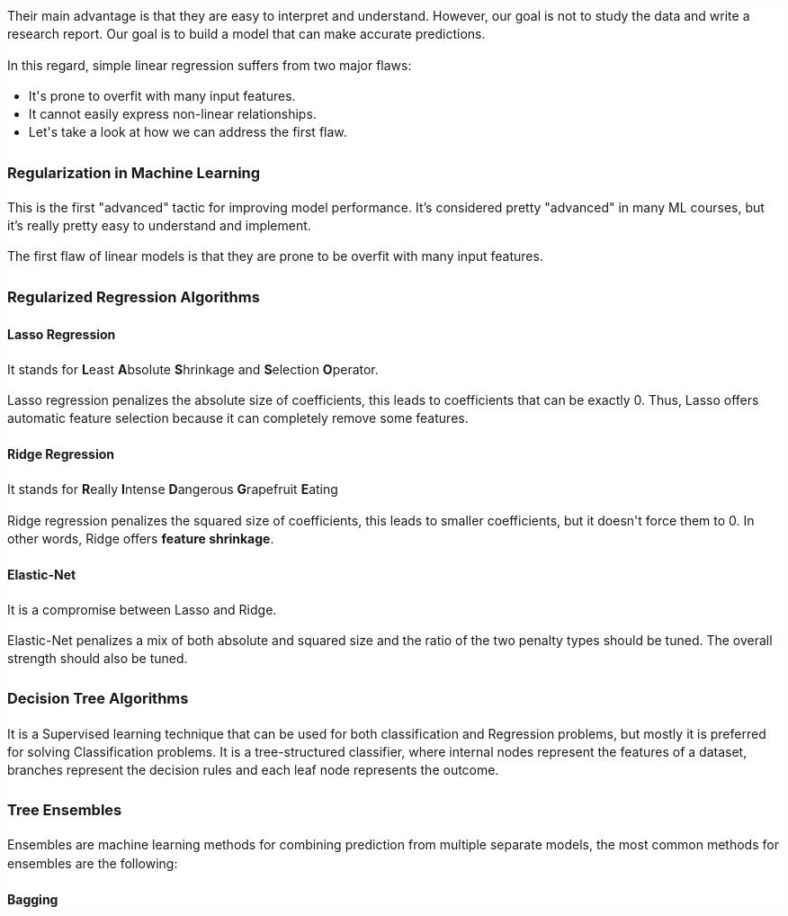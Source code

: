 Their main advantage is that they are easy to interpret and understand. However, our goal is not to study the data and write a research report. Our goal is to build a model that can make accurate predictions.

In this regard, simple linear regression suffers from two major flaws:

* It's prone to overfit with many input features.
* It cannot easily express non-linear relationships.
* Let's take a look at how we can address the first flaw.

### Regularization in Machine Learning

This is the first "advanced" tactic for improving model performance. It’s considered pretty "advanced" in many ML courses, but it’s really pretty easy to understand and implement.

The first flaw of linear models is that they are prone to be overfit with many input features.

### Regularized Regression Algorithms

#### Lasso Regression

It stands for **L**east **A**bsolute **S**hrinkage and **S**election **O**perator.

Lasso regression penalizes the absolute size of coefficients, this leads to coefficients that can be exactly 0.
Thus, Lasso offers automatic feature selection because it can completely remove some features.

#### Ridge Regression

It stands for **R**eally **I**ntense **D**angerous **G**rapefruit **E**ating

Ridge regression penalizes the squared size of coefficients, this leads to smaller coefficients, but it doesn't force them to 0.
In other words, Ridge offers **feature shrinkage**.

#### Elastic-Net

It is a compromise between Lasso and Ridge.

Elastic-Net penalizes a mix of both absolute and squared size and the ratio of the two penalty types should be tuned.
The overall strength should also be tuned.

### Decision Tree Algorithms

It is a Supervised learning technique that can be used for both classification and Regression problems, but mostly it is preferred for solving Classification problems. It is a tree-structured classifier, where internal nodes represent the features of a dataset, branches represent the decision rules and each leaf node represents the outcome.

### Tree Ensembles

Ensembles are machine learning methods for combining prediction from multiple separate models, the most common methods for ensembles are the following:

#### Bagging
